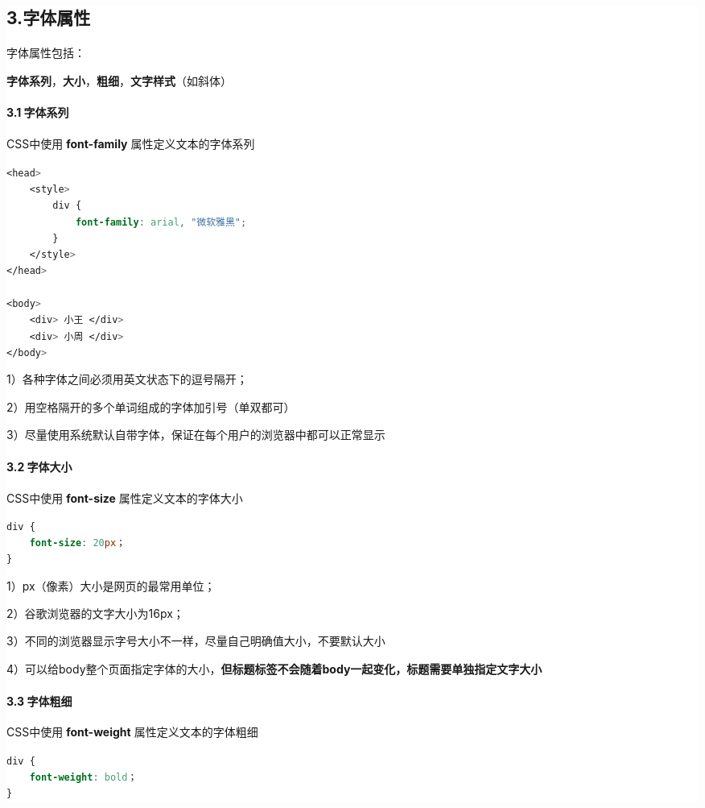 ## 3.字体属性

字体属性包括：

**字体系列**，**大小**，**粗细**，**文字样式**（如斜体）

#### 3.1 字体系列

CSS中使用 **font-family** 属性定义文本的字体系列

```css
<head>
	<style>
        div {
            font-family: arial, "微软雅黑";
        }
    </style>
</head>

<body>
    <div> 小王 </div>
    <div> 小周 </div>
</body>
```

1）各种字体之间必须用英文状态下的逗号隔开；

2）用空格隔开的多个单词组成的字体加引号（单双都可）

3）尽量使用系统默认自带字体，保证在每个用户的浏览器中都可以正常显示

#### 3.2 字体大小

CSS中使用 **font-size** 属性定义文本的字体大小

```css
div {
    font-size: 20px；
}
```

1）px（像素）大小是网页的最常用单位；

2）谷歌浏览器的文字大小为16px；

3）不同的浏览器显示字号大小不一样，尽量自己明确值大小，不要默认大小

4）可以给body整个页面指定字体的大小，**但标题标签不会随着body一起变化，标题需要单独指定文字大小**

#### 3.3 字体粗细

CSS中使用 **font-weight** 属性定义文本的字体粗细

```css
div {
    font-weight: bold；
}
```
